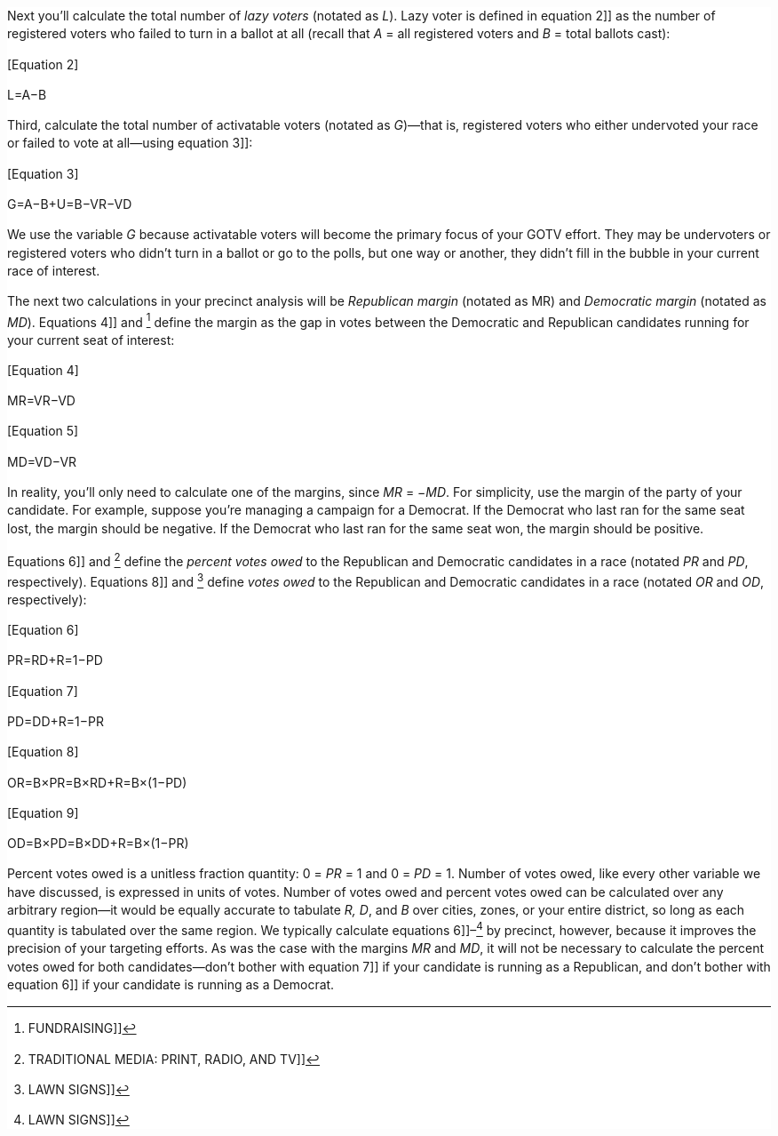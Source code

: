 Next you’ll calculate the total number of _lazy voters_ (notated as _L_). Lazy voter is defined in equation 2]] as the number of registered voters who failed to turn in a ballot at all (recall that _A_ = all registered voters and _B_ = total ballots cast):

[Equation 2]

L=A−B

Third, calculate the total number of activatable voters (notated as _G_)—that is, registered voters who either undervoted your race or failed to vote at all—using equation 3]]:

[Equation 3]

G=A−B+U=B−VR−VD

We use the variable _G_ because activatable voters will become the primary focus of your GOTV effort. They may be undervoters or registered voters who didn’t turn in a ballot or go to the polls, but one way or another, they didn’t fill in the bubble in your current race of interest.

The next two calculations in your precinct analysis will be _Republican margin_ (notated as MR) and _Democratic margin_ (notated as _MD_). Equations 4]] and [^5] define the margin as the gap in votes between the Democratic and Republican candidates running for your current seat of interest:

[Equation 4]

MR=VR−VD

[Equation 5]

MD=VD−VR

In reality, you’ll only need to calculate one of the margins, since _MR_ = −_MD_. For simplicity, use the margin of the party of your candidate. For example, suppose you’re managing a campaign for a Democrat. If the Democrat who last ran for the same seat lost, the margin should be negative. If the Democrat who last ran for the same seat won, the margin should be positive.

Equations 6]] and [^7] define the _percent votes owed_ to the Republican and Democratic candidates in a race (notated _PR_ and _PD_, respectively). Equations 8]] and [^9] define _votes owed_ to the Republican and Democratic candidates in a race (notated _OR_ and _OD_, respectively):

[Equation 6]

PR=RD+R=1−PD

[Equation 7]

PD=DD+R=1−PR

[Equation 8]

OR=B×PR=B×RD+R=B×(1−PD)

[Equation 9]

OD=B×PD=B×DD+R=B×(1−PR)

Percent votes owed is a unitless fraction quantity: 0 = _PR_ = 1 and 0 = _PD_ = 1. Number of votes owed, like every other variable we have discussed, is expressed in units of votes. Number of votes owed and percent votes owed can be calculated over any arbitrary region—it would be equally accurate to tabulate _R, D_, and _B_ over cities, zones, or your entire district, so long as each quantity is tabulated over the same region. We typically calculate equations 6]]–[^9] by precinct, however, because it improves the precision of your targeting efforts. As was the case with the margins _MR_ and _MD_, it will not be necessary to calculate the percent votes owed for both candidates—don’t bother with equation 7]] if your candidate is running as a Republican, and don’t bother with equation 6]] if your candidate is running as a Democrat.


[^1]:  BEFORE YOU BEGIN]]
[^2]:  PRECINCT ANALYSIS: THE SINNERS, THE SAINTS, AND THE SAVABLES]]
[^3]:  THE CAMPAIGN TEAM AND VOLUNTEER ORGANIZATION]]
[^4]:  CAMPAIGN MESSAGING]]
[^5]:  FUNDRAISING]]
[^6]:  DIGITAL AND SOCIAL MEDIA]]
[^7]:  TRADITIONAL MEDIA: PRINT, RADIO, AND TV]]
[^8]:  TARGETING VOTERS]]
[^9]:  LAWN SIGNS]]
[^10]:  THE CANDIDATE CAMPAIGN]]
[^11]:  THE ISSUE-BASED CAMPAIGN]]
[^12]:  GETTING PUT THE VOTE (GOTV)]]
[^13]:  THE CAMPAIGN PLAN]]
[^14]:  AFTER THE BALL]]